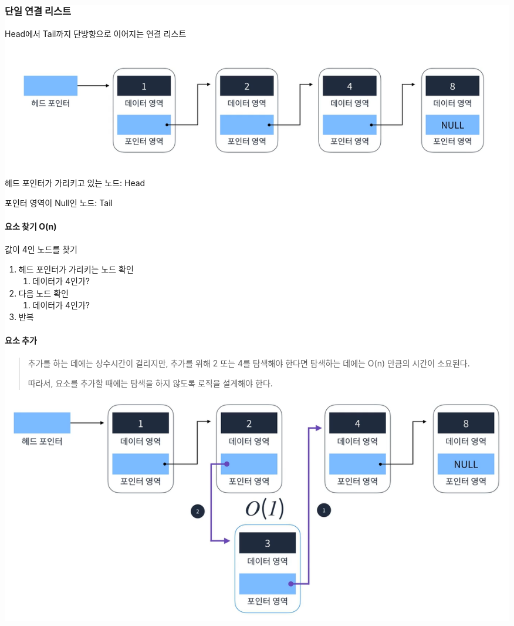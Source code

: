 


### 단일 연결 리스트

Head에서 Tail까지 단방향으로 이어지는 연결 리스트

![image-20211217102622110](README.assets/image-20211217102622110.png)

헤드 포인터가 가리키고 있는 노드: Head

포인터 영역이 Null인 노드: Tail



#### 요소 찾기 O(n)

값이 4인 노드를 찾기

1. 헤드 포인터가 가리키는 노드 확인
   1. 데이터가 4인가?
2. 다음 노드 확인
   1. 데이터가 4인가?
3. 반복



#### 요소 추가

> 추가를 하는 데에는 상수시간이 걸리지만, 추가를 위해 2 또는 4를 탐색해야 한다면 탐색하는 데에는 O(n) 만큼의 시간이 소요된다.
>
> 따라서, 요소를 추가할 때에는 탐색을 하지 않도록 로직을 설계해야 한다.

![image-20211217102935134](README.assets/image-20211217102935134.png)
